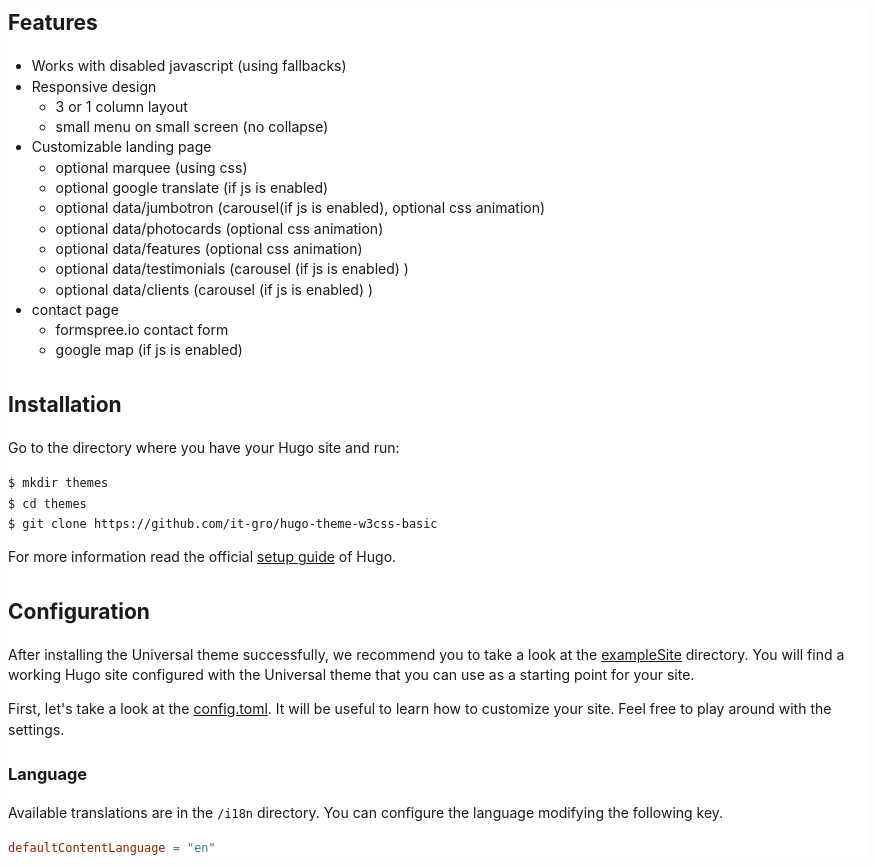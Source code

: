 
## Features

* Works with disabled javascript (using fallbacks)
* Responsive design
  * 3 or 1 column layout
  * small menu on small screen (no collapse)
* Customizable landing page
  * optional marquee (using css)
  * optional google translate  (if js is enabled)
  * optional data/jumbotron    (carousel(if js is enabled), optional css animation)
  * optional data/photocards   (optional css animation)
  * optional data/features     (optional css animation)
  * optional data/testimonials (carousel (if js is enabled) )
  * optional data/clients      (carousel (if js is enabled) )
* contact page
  * formspree.io contact form
  * google map (if js is enabled)
  

## Installation

Go to the directory where you have your Hugo site and run:

```
$ mkdir themes
$ cd themes
$ git clone https://github.com/it-gro/hugo-theme-w3css-basic
```

For more information read the official [setup guide](https://gohugo.io/overview/installing/) of Hugo.


## Configuration

After installing the Universal theme successfully, we recommend you to
take a look at the
[exampleSite](//github.com/it-gro/hugo-theme-w3css-basic/tree/master/exampleSite)
directory. You will find a working Hugo site configured with the
Universal theme that you can use as a starting point for your site.

First, let's take a look at the
[config.toml](//github.com/it-gro/hugo-theme-w3css-basic/tree/master/exampleSite/config.toml). It
will be useful to learn how to customize your site. Feel free to play
around with the settings.


### Language

Available translations are in the `/i18n` directory. You can configure
the language modifying the following key.


```toml
defaultContentLanguage = "en"
```
